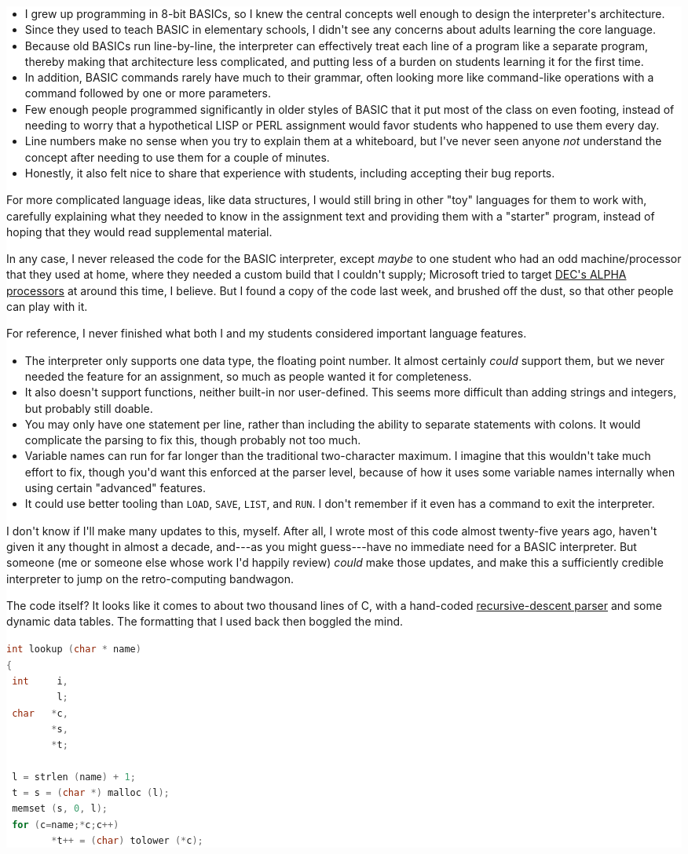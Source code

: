  * I grew up programming in 8-bit BASICs, so I knew the central concepts well enough to design the interpreter's architecture.
 * Since they used to teach BASIC in elementary schools, I didn't see any concerns about adults learning the core language.
 * Because old BASICs run line-by-line, the interpreter can effectively treat each line of a program like a separate program, thereby making that architecture less complicated, and putting less of a burden on students learning it for the first time.
 * In addition, BASIC commands rarely have much to their grammar, often looking more like command-like operations with a command followed by one or more parameters.
 * Few enough people programmed significantly in older styles of BASIC that it put most of the class on even footing, instead of needing to worry that a hypothetical LISP or PERL assignment would favor students who happened to use them every day.
 * Line numbers make no sense when you try to explain them at a whiteboard, but I've never seen anyone *not* understand the concept after needing to use them for a couple of minutes.
 * Honestly, it also felt nice to share that experience with students, including accepting their bug reports.

For more complicated language ideas, like data structures, I would still bring in other "toy" languages for them to work with, carefully explaining what they needed to know in the assignment text and providing them with a "starter" program, instead of hoping that they would read supplemental material.

In any case, I never released the code for the BASIC interpreter, except *maybe* to one student who had an odd machine/processor that they used at home, where they needed a custom build that I couldn't supply; Microsoft tried to target [DEC's ALPHA processors](https://en.wikipedia.org/wiki/DEC_Alpha) at around this time, I believe.  But I found a copy of the code last week, and brushed off the dust, so that other people can play with it.

For reference, I never finished what both I and my students considered important language features.

 * The interpreter only supports one data type, the floating point number.  It almost certainly *could* support them, but we never needed the feature for an assignment, so much as people wanted it for completeness.
 * It also doesn't support functions, neither built-in nor user-defined.  This seems more difficult than adding strings and integers, but probably still doable.
 * You may only have one statement per line, rather than including the ability to separate statements with colons.  It would complicate the parsing to fix this, though probably not too much.
 * Variable names can run for far longer than the traditional two-character maximum.  I imagine that this wouldn't take much effort to fix, though you'd want this enforced at the parser level, because of how it uses some variable names internally when using certain "advanced" features.
 * It could use better tooling than `LOAD`, `SAVE`, `LIST`, and `RUN`.  I don't remember if it even has a command to exit the interpreter.

I don't know if I'll make many updates to this, myself.  After all, I wrote most of this code almost twenty-five years ago, haven't given it any thought in almost a decade, and---as you might guess---have no immediate need for a BASIC interpreter.  But someone (me or someone else whose work I'd happily review) *could* make those updates, and make this a sufficiently credible interpreter to jump on the retro-computing bandwagon.

The code itself?  It looks like it comes to about two thousand lines of C, with a hand-coded [recursive-descent parser](https://en.wikipedia.org/wiki/Recursive_descent_parser) and some dynamic data tables.  The formatting that I used back then boggled the mind.

```c
int lookup (char * name)
{
 int     i,
         l;
 char   *c,
        *s,
        *t;

 l = strlen (name) + 1;
 t = s = (char *) malloc (l);
 memset (s, 0, l);
 for (c=name;*c;c++)
        *t++ = (char) tolower (*c);
```